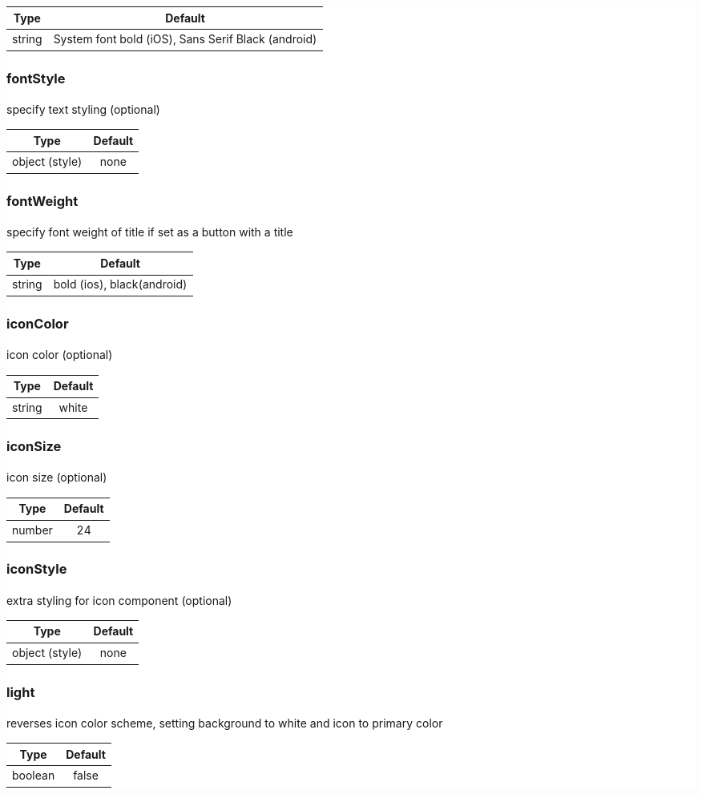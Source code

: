  | Type    | Default |
 |:-------:|:-------:|
 |  string   |  System font bold (iOS), Sans Serif Black (android) |


### fontStyle
  specify text styling (optional) 

 | Type    | Default |
 |:-------:|:-------:|
 |  object (style)   |  none |


### fontWeight
  specify font weight of title if set as a button with a title 

 | Type    | Default |
 |:-------:|:-------:|
 |  string   |  bold (ios), black(android) |


### iconColor
  icon color (optional) 

 | Type    | Default |
 |:-------:|:-------:|
 |  string   |  white |


### iconSize
  icon size (optional) 

 | Type    | Default |
 |:-------:|:-------:|
 |  number   |  24 |


### iconStyle
  extra styling for icon component (optional) 

 | Type    | Default |
 |:-------:|:-------:|
 |  object (style)   |  none |


### light
  reverses icon color scheme, setting background to white and icon to primary color 

 | Type    | Default |
 |:-------:|:-------:|
 |  boolean   |  false |
